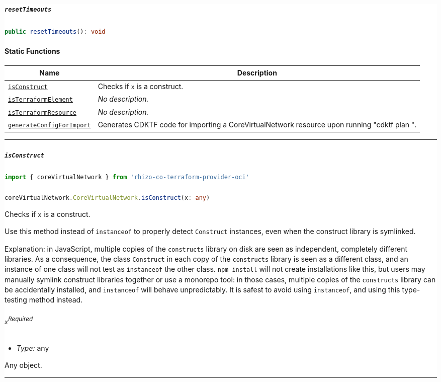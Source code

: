 ##### `resetTimeouts` <a name="resetTimeouts" id="rhizo-co-terraform-provider-oci.coreVirtualNetwork.CoreVirtualNetwork.resetTimeouts"></a>

```typescript
public resetTimeouts(): void
```

#### Static Functions <a name="Static Functions" id="Static Functions"></a>

| **Name** | **Description** |
| --- | --- |
| <code><a href="#rhizo-co-terraform-provider-oci.coreVirtualNetwork.CoreVirtualNetwork.isConstruct">isConstruct</a></code> | Checks if `x` is a construct. |
| <code><a href="#rhizo-co-terraform-provider-oci.coreVirtualNetwork.CoreVirtualNetwork.isTerraformElement">isTerraformElement</a></code> | *No description.* |
| <code><a href="#rhizo-co-terraform-provider-oci.coreVirtualNetwork.CoreVirtualNetwork.isTerraformResource">isTerraformResource</a></code> | *No description.* |
| <code><a href="#rhizo-co-terraform-provider-oci.coreVirtualNetwork.CoreVirtualNetwork.generateConfigForImport">generateConfigForImport</a></code> | Generates CDKTF code for importing a CoreVirtualNetwork resource upon running "cdktf plan <stack-name>". |

---

##### `isConstruct` <a name="isConstruct" id="rhizo-co-terraform-provider-oci.coreVirtualNetwork.CoreVirtualNetwork.isConstruct"></a>

```typescript
import { coreVirtualNetwork } from 'rhizo-co-terraform-provider-oci'

coreVirtualNetwork.CoreVirtualNetwork.isConstruct(x: any)
```

Checks if `x` is a construct.

Use this method instead of `instanceof` to properly detect `Construct`
instances, even when the construct library is symlinked.

Explanation: in JavaScript, multiple copies of the `constructs` library on
disk are seen as independent, completely different libraries. As a
consequence, the class `Construct` in each copy of the `constructs` library
is seen as a different class, and an instance of one class will not test as
`instanceof` the other class. `npm install` will not create installations
like this, but users may manually symlink construct libraries together or
use a monorepo tool: in those cases, multiple copies of the `constructs`
library can be accidentally installed, and `instanceof` will behave
unpredictably. It is safest to avoid using `instanceof`, and using
this type-testing method instead.

###### `x`<sup>Required</sup> <a name="x" id="rhizo-co-terraform-provider-oci.coreVirtualNetwork.CoreVirtualNetwork.isConstruct.parameter.x"></a>

- *Type:* any

Any object.

---